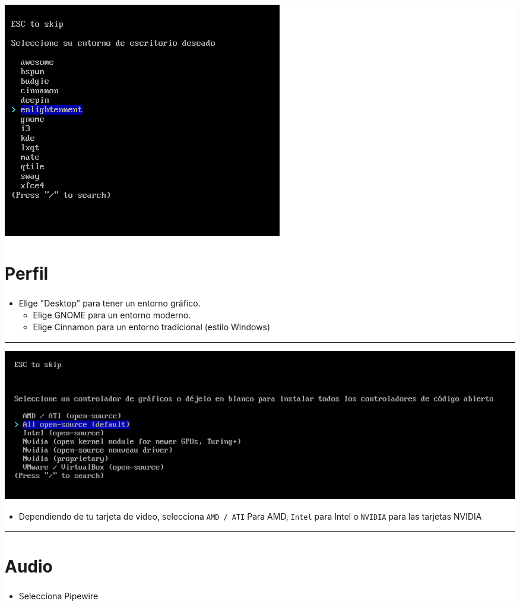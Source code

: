 ![bg right width:100%](media/arch_archinstallPerfil2.png)

# Perfil

- Elige "Desktop" para tener un entorno gráfico.
    - Elige GNOME para un entorno moderno.
    - Elige Cinnamon para un entorno tradicional (estilo Windows)

---

![bg right width:100%](media/arch_archinstallPerfilGr.png)

- Dependiendo de tu tarjeta de video, selecciona ```AMD / ATI``` Para AMD, ```Intel``` para Intel o ```NVIDIA``` para las tarjetas NVIDIA

--- 

# Audio
- Selecciona Pipewire
